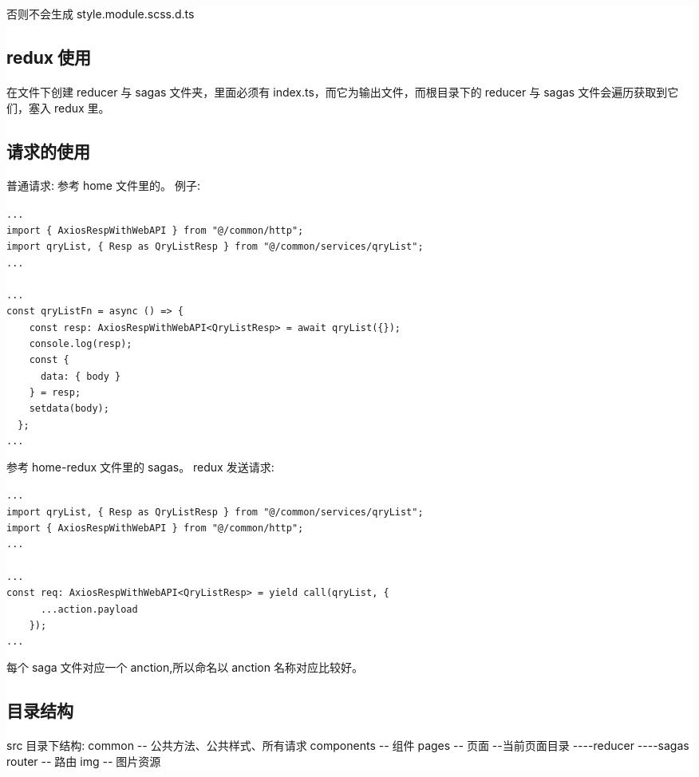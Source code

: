 否则不会生成 style.module.scss.d.ts

## redux 使用

在文件下创建 reducer 与 sagas 文件夹，里面必须有 index.ts，而它为输出文件，而根目录下的 reducer 与 sagas 文件会遍历获取到它们，塞入 redux 里。

## 请求的使用

普通请求:
参考 home 文件里的。
例子:

```
...
import { AxiosRespWithWebAPI } from "@/common/http";
import qryList, { Resp as QryListResp } from "@/common/services/qryList";
...

...
const qryListFn = async () => {
    const resp: AxiosRespWithWebAPI<QryListResp> = await qryList({});
    console.log(resp);
    const {
      data: { body }
    } = resp;
    setdata(body);
  };
...

```

参考 home-redux 文件里的 sagas。
redux 发送请求:

```
...
import qryList, { Resp as QryListResp } from "@/common/services/qryList";
import { AxiosRespWithWebAPI } from "@/common/http";
...

...
const req: AxiosRespWithWebAPI<QryListResp> = yield call(qryList, {
      ...action.payload
    });
...

```

每个 saga 文件对应一个 anction,所以命名以 anction 名称对应比较好。

## 目录结构

src 目录下结构:
common -- 公共方法、公共样式、所有请求
components -- 组件
pages -- 页面
--当前页面目录
----reducer
----sagas
router -- 路由
img -- 图片资源
